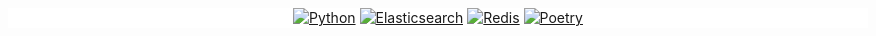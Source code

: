 
<div align="center">



[![Python](https://img.shields.io/badge/Python-3.10-blue.svg)](https://python.org)
[![Elasticsearch](https://img.shields.io/badge/Elasticsearch-8.9.0-yellow.svg)](https://elastic.co)
[![Redis](https://img.shields.io/badge/Redis-Latest-red.svg)](https://redis.io)
[![Poetry](https://img.shields.io/badge/Poetry-Dependency%20Management-green.svg)](https://python-poetry.org)

</div>
